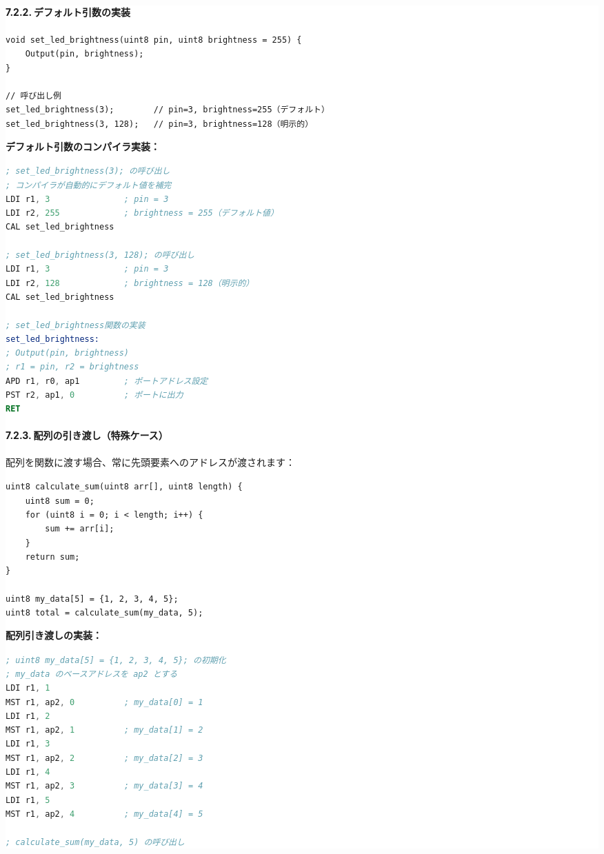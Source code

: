 #### 7.2.2. デフォルト引数の実装

```zpp
void set_led_brightness(uint8 pin, uint8 brightness = 255) {
    Output(pin, brightness);
}

// 呼び出し例
set_led_brightness(3);        // pin=3, brightness=255（デフォルト）
set_led_brightness(3, 128);   // pin=3, brightness=128（明示的）
```

**デフォルト引数のコンパイラ実装：**
```asm
; set_led_brightness(3); の呼び出し
; コンパイラが自動的にデフォルト値を補完
LDI r1, 3               ; pin = 3
LDI r2, 255             ; brightness = 255（デフォルト値）
CAL set_led_brightness

; set_led_brightness(3, 128); の呼び出し
LDI r1, 3               ; pin = 3  
LDI r2, 128             ; brightness = 128（明示的）
CAL set_led_brightness

; set_led_brightness関数の実装
set_led_brightness:
; Output(pin, brightness)
; r1 = pin, r2 = brightness
APD r1, r0, ap1         ; ポートアドレス設定
PST r2, ap1, 0          ; ポートに出力
RET
```

#### 7.2.3. 配列の引き渡し（特殊ケース）

配列を関数に渡す場合、常に先頭要素へのアドレスが渡されます：

```zpp
uint8 calculate_sum(uint8 arr[], uint8 length) {
    uint8 sum = 0;
    for (uint8 i = 0; i < length; i++) {
        sum += arr[i];
    }
    return sum;
}

uint8 my_data[5] = {1, 2, 3, 4, 5};
uint8 total = calculate_sum(my_data, 5);
```

**配列引き渡しの実装：**
```asm
; uint8 my_data[5] = {1, 2, 3, 4, 5}; の初期化
; my_data のベースアドレスを ap2 とする
LDI r1, 1
MST r1, ap2, 0          ; my_data[0] = 1
LDI r1, 2  
MST r1, ap2, 1          ; my_data[1] = 2
LDI r1, 3
MST r1, ap2, 2          ; my_data[2] = 3
LDI r1, 4
MST r1, ap2, 3          ; my_data[3] = 4
LDI r1, 5
MST r1, ap2, 4          ; my_data[4] = 5

; calculate_sum(my_data, 5) の呼び出し
```